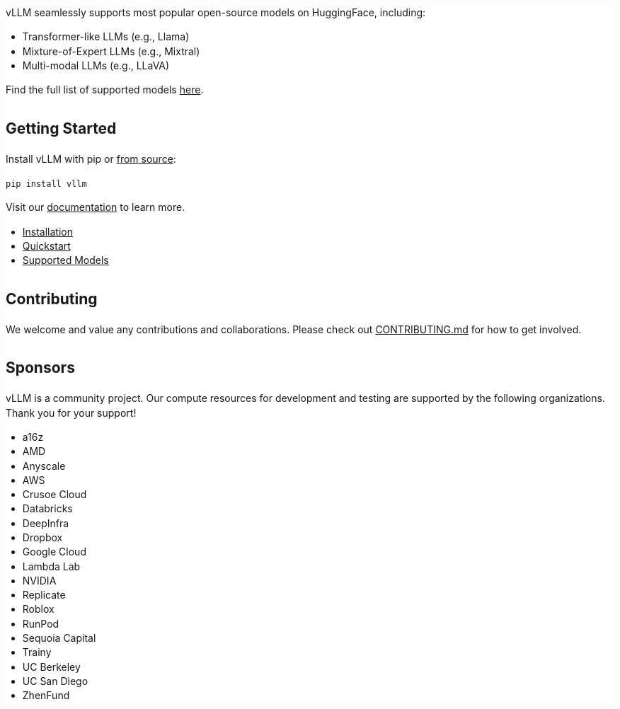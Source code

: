 vLLM seamlessly supports most popular open-source models on HuggingFace, including:
- Transformer-like LLMs (e.g., Llama)
- Mixture-of-Expert LLMs (e.g., Mixtral)
- Multi-modal LLMs (e.g., LLaVA)

Find the full list of supported models [here](https://docs.vllm.ai/en/latest/models/supported_models.html).

## Getting Started

Install vLLM with pip or [from source](https://vllm.readthedocs.io/en/latest/getting_started/installation.html#build-from-source):

```bash
pip install vllm
```

Visit our [documentation](https://vllm.readthedocs.io/en/latest/) to learn more.
- [Installation](https://vllm.readthedocs.io/en/latest/getting_started/installation.html)
- [Quickstart](https://vllm.readthedocs.io/en/latest/getting_started/quickstart.html)
- [Supported Models](https://vllm.readthedocs.io/en/latest/models/supported_models.html)

## Contributing

We welcome and value any contributions and collaborations.
Please check out [CONTRIBUTING.md](./CONTRIBUTING.md) for how to get involved.

## Sponsors

vLLM is a community project. Our compute resources for development and testing are supported by the following organizations. Thank you for your support!




- a16z
- AMD
- Anyscale
- AWS
- Crusoe Cloud
- Databricks
- DeepInfra
- Dropbox
- Google Cloud
- Lambda Lab
- NVIDIA
- Replicate
- Roblox
- RunPod
- Sequoia Capital
- Trainy
- UC Berkeley
- UC San Diego
- ZhenFund
